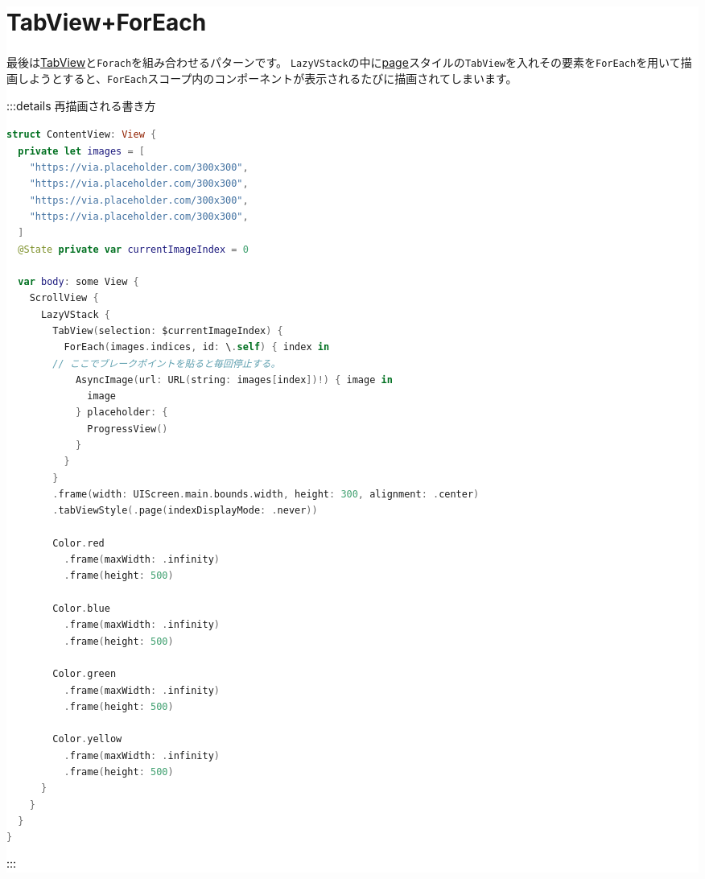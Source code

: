 # TabView+ForEach
最後は[TabView](https://developer.apple.com/documentation/swiftui/tabview)と`Forach`を組み合わせるパターンです。
`LazyVStack`の中に[page](https://developer.apple.com/documentation/swiftui/tabviewstyle/page)スタイルの`TabView`を入れその要素を`ForEach`を用いて描画しようとすると、`ForEach`スコープ内のコンポーネントが表示されるたびに描画されてしまいます。

:::details 再描画される書き方
```swift
struct ContentView: View {
  private let images = [
    "https://via.placeholder.com/300x300",
    "https://via.placeholder.com/300x300",
    "https://via.placeholder.com/300x300",
    "https://via.placeholder.com/300x300",
  ]
  @State private var currentImageIndex = 0
  
  var body: some View {
    ScrollView {
      LazyVStack {
        TabView(selection: $currentImageIndex) {
          ForEach(images.indices, id: \.self) { index in
	    // ここでブレークポイントを貼ると毎回停止する。
            AsyncImage(url: URL(string: images[index])!) { image in
              image
            } placeholder: {
              ProgressView()
            }
          }
        }
        .frame(width: UIScreen.main.bounds.width, height: 300, alignment: .center)
        .tabViewStyle(.page(indexDisplayMode: .never))
        
        Color.red
          .frame(maxWidth: .infinity)
          .frame(height: 500)
        
        Color.blue
          .frame(maxWidth: .infinity)
          .frame(height: 500)
        
        Color.green
          .frame(maxWidth: .infinity)
          .frame(height: 500)
        
        Color.yellow
          .frame(maxWidth: .infinity)
          .frame(height: 500)
      }
    }
  }
}
```
:::
